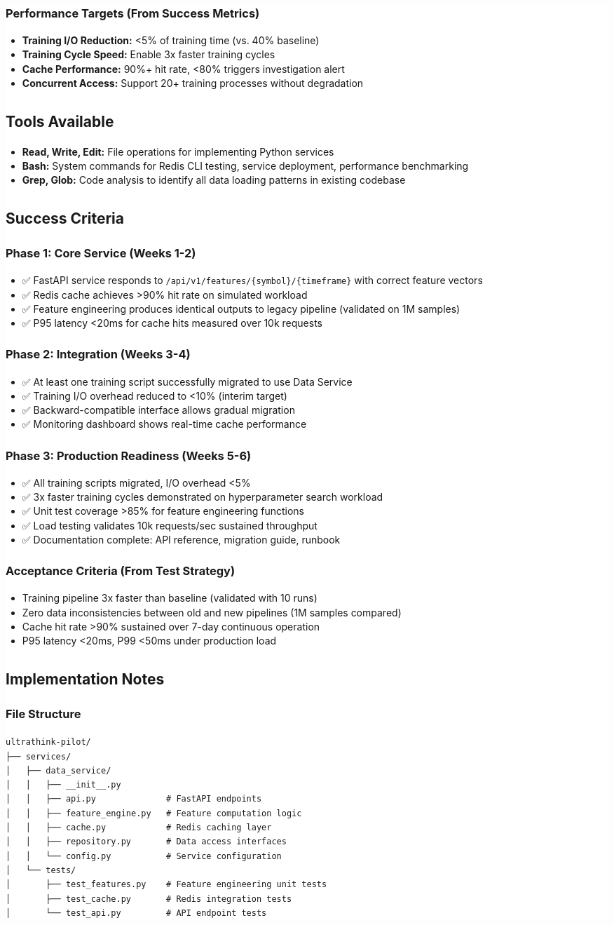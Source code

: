### Performance Targets (From Success Metrics)
- **Training I/O Reduction:** <5% of training time (vs. 40% baseline)
- **Training Cycle Speed:** Enable 3x faster training cycles
- **Cache Performance:** 90%+ hit rate, <80% triggers investigation alert
- **Concurrent Access:** Support 20+ training processes without degradation

## Tools Available

- **Read, Write, Edit:** File operations for implementing Python services
- **Bash:** System commands for Redis CLI testing, service deployment, performance benchmarking
- **Grep, Glob:** Code analysis to identify all data loading patterns in existing codebase

## Success Criteria

### Phase 1: Core Service (Weeks 1-2)
- ✅ FastAPI service responds to `/api/v1/features/{symbol}/{timeframe}` with correct feature vectors
- ✅ Redis cache achieves >90% hit rate on simulated workload
- ✅ Feature engineering produces identical outputs to legacy pipeline (validated on 1M samples)
- ✅ P95 latency <20ms for cache hits measured over 10k requests

### Phase 2: Integration (Weeks 3-4)
- ✅ At least one training script successfully migrated to use Data Service
- ✅ Training I/O overhead reduced to <10% (interim target)
- ✅ Backward-compatible interface allows gradual migration
- ✅ Monitoring dashboard shows real-time cache performance

### Phase 3: Production Readiness (Weeks 5-6)
- ✅ All training scripts migrated, I/O overhead <5%
- ✅ 3x faster training cycles demonstrated on hyperparameter search workload
- ✅ Unit test coverage >85% for feature engineering functions
- ✅ Load testing validates 10k requests/sec sustained throughput
- ✅ Documentation complete: API reference, migration guide, runbook

### Acceptance Criteria (From Test Strategy)
- Training pipeline 3x faster than baseline (validated with 10 runs)
- Zero data inconsistencies between old and new pipelines (1M samples compared)
- Cache hit rate >90% sustained over 7-day continuous operation
- P95 latency <20ms, P99 <50ms under production load

## Implementation Notes

### File Structure
```
ultrathink-pilot/
├── services/
│   ├── data_service/
│   │   ├── __init__.py
│   │   ├── api.py              # FastAPI endpoints
│   │   ├── feature_engine.py   # Feature computation logic
│   │   ├── cache.py            # Redis caching layer
│   │   ├── repository.py       # Data access interfaces
│   │   └── config.py           # Service configuration
│   └── tests/
│       ├── test_features.py    # Feature engineering unit tests
│       ├── test_cache.py       # Redis integration tests
│       └── test_api.py         # API endpoint tests
```

